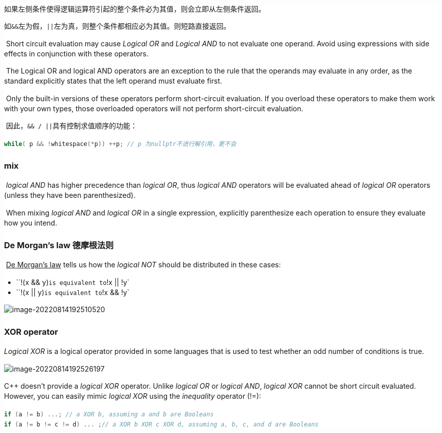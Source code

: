 ​		如果左侧条件使得逻辑运算符引起的整个条件必为其值，则会立即从左侧条件返回。

​		如`&&`左为假，`||`左为真，则整个条件都相应必为其值。则短路直接返回。

​		Short circuit evaluation may cause *Logical OR* and *Logical AND* to not evaluate one operand. Avoid using expressions with side effects in conjunction with these operators.

​		The Logical OR and logical AND operators are an exception to the rule that the operands may evaluate in any order, as the standard explicitly states that the left operand must evaluate first.

​		Only the built-in versions of these operators perform short-circuit evaluation. If you overload these operators to make them work with your own types, those overloaded operators will not perform short-circuit evaluation.

​		因此，`&& / ||`具有控制求值顺序的功能：

```c++
while( p && !whitespace(*p)) ++p; // p 为nullptr不进行解引用，更不会
```



### mix

​		*logical AND* has higher precedence than *logical OR*, thus *logical AND* operators will be evaluated ahead of *logical OR* operators (unless they have been parenthesized).

​		When mixing *logical AND* and *logical OR* in a single expression, explicitly parenthesize each operation to ensure they evaluate how you intend.



### De Morgan’s law 德摩根法则

​		[De Morgan’s law](https://en.wikipedia.org/wiki/De_Morgan's_laws) tells us how the *logical NOT* should be distributed in these cases:

- ``!(x && y)` is equivalent to `!x || !y`
- ``!(x || y)` is equivalent to `!x && !y`

![image-20220814192510520](https://raw.githubusercontent.com/Mocearan/picgo-server/main/image-20220814192510520.png)



### XOR operator

*Logical XOR* is a logical operator provided in some languages that is used to test whether an odd number of conditions is true.

![image-20220814192526197](https://raw.githubusercontent.com/Mocearan/picgo-server/main/image-20220814192526197.png)

C++ doesn’t provide a *logical XOR* operator. Unlike *logical OR* or *logical AND*, *logical XOR* cannot be short circuit evaluated. However, you can easily mimic *logical XOR* using the *inequality* operator (!=):

```c++
if (a != b) ...; // a XOR b, assuming a and b are Booleans
if (a != b != c != d) ... ;// a XOR b XOR c XOR d, assuming a, b, c, and d are Booleans

```
